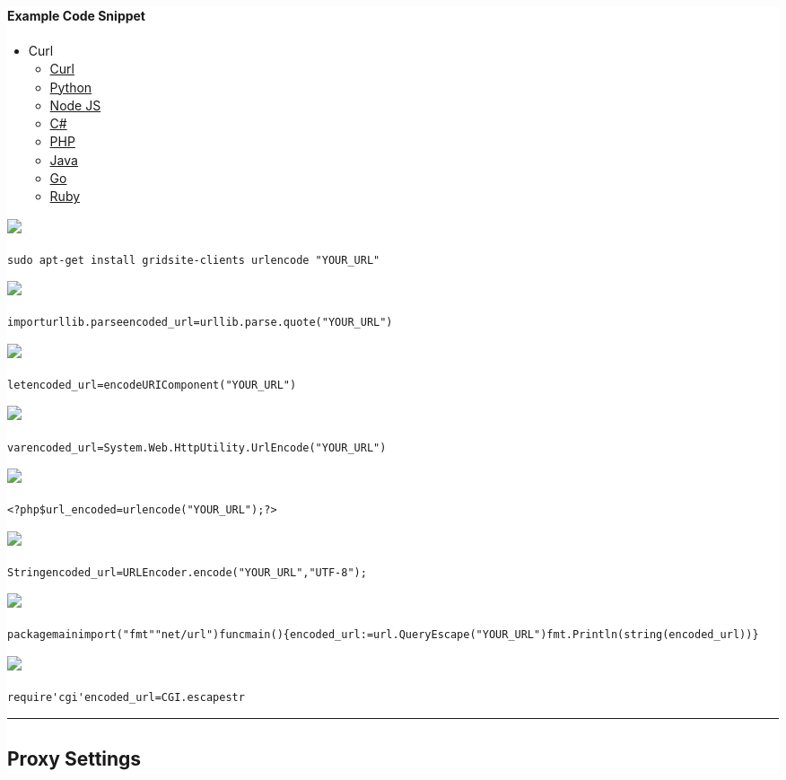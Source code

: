 #### Example Code Snippet

* Curl 
  + [Curl](javascript:void(0);)
  + [Python](javascript:void(0);)
  + [Node JS](javascript:void(0);)
  + [C#](javascript:void(0);)
  + [PHP](javascript:void(0);)
  + [Java](javascript:void(0);)
  + [Go](javascript:void(0);)
  + [Ruby](javascript:void(0);)

![](/images/copy.svg)
```
sudo apt-get install gridsite-clients urlencode "YOUR_URL"
```
![](/images/copy.svg)
```
importurllib.parseencoded_url=urllib.parse.quote("YOUR_URL")
```
![](/images/copy.svg)
```
letencoded_url=encodeURIComponent("YOUR_URL")
```
![](/images/copy.svg)
```
varencoded_url=System.Web.HttpUtility.UrlEncode("YOUR_URL")
```
![](/images/copy.svg)
```
<?php$url_encoded=urlencode("YOUR_URL");?>
```
![](/images/copy.svg)
```
Stringencoded_url=URLEncoder.encode("YOUR_URL","UTF-8");
```
![](/images/copy.svg)
```
packagemainimport("fmt""net/url")funcmain(){encoded_url:=url.QueryEscape("YOUR_URL")fmt.Println(string(encoded_url))}
```
![](/images/copy.svg)
```
require'cgi'encoded_url=CGI.escapestr
```

---

Proxy Settings
--------------
